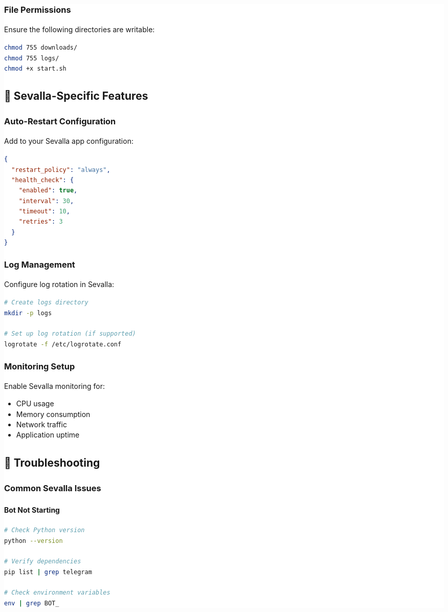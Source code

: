 ### File Permissions
Ensure the following directories are writable:
```bash
chmod 755 downloads/
chmod 755 logs/
chmod +x start.sh
```

## 🔧 Sevalla-Specific Features

### Auto-Restart Configuration
Add to your Sevalla app configuration:
```json
{
  "restart_policy": "always",
  "health_check": {
    "enabled": true,
    "interval": 30,
    "timeout": 10,
    "retries": 3
  }
}
```

### Log Management
Configure log rotation in Sevalla:
```bash
# Create logs directory
mkdir -p logs

# Set up log rotation (if supported)
logrotate -f /etc/logrotate.conf
```

### Monitoring Setup
Enable Sevalla monitoring for:
- CPU usage
- Memory consumption
- Network traffic
- Application uptime

## 🚨 Troubleshooting

### Common Sevalla Issues

#### Bot Not Starting
```bash
# Check Python version
python --version

# Verify dependencies
pip list | grep telegram

# Check environment variables
env | grep BOT_
```
